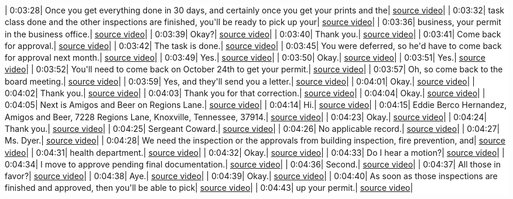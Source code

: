 | 0:03:28| Once you get everything done in 30 days, and certainly once you get your prints and the| [source video](https://archive.org/details/BeerBrd170926?start=208)|
| 0:03:32| task class done and the other inspections are finished, you'll be ready to pick up your| [source video](https://archive.org/details/BeerBrd170926?start=212)|
| 0:03:36| business, your permit in the business office.| [source video](https://archive.org/details/BeerBrd170926?start=216)|
| 0:03:39| Okay?| [source video](https://archive.org/details/BeerBrd170926?start=219)|
| 0:03:40| Thank you.| [source video](https://archive.org/details/BeerBrd170926?start=220)|
| 0:03:41| Come back for approval.| [source video](https://archive.org/details/BeerBrd170926?start=221)|
| 0:03:42| The task is done.| [source video](https://archive.org/details/BeerBrd170926?start=222)|
| 0:03:45| You were deferred, so he'd have to come back for approval next month.| [source video](https://archive.org/details/BeerBrd170926?start=225)|
| 0:03:49| Yes.| [source video](https://archive.org/details/BeerBrd170926?start=229)|
| 0:03:50| Okay.| [source video](https://archive.org/details/BeerBrd170926?start=230)|
| 0:03:51| Yes.| [source video](https://archive.org/details/BeerBrd170926?start=231)|
| 0:03:52| You'll need to come back on October 24th to get your permit.| [source video](https://archive.org/details/BeerBrd170926?start=232)|
| 0:03:57| Oh, so come back to the board meeting.| [source video](https://archive.org/details/BeerBrd170926?start=237)|
| 0:03:59| Yes, and they'll send you a letter.| [source video](https://archive.org/details/BeerBrd170926?start=239)|
| 0:04:01| Okay.| [source video](https://archive.org/details/BeerBrd170926?start=241)|
| 0:04:02| Thank you.| [source video](https://archive.org/details/BeerBrd170926?start=242)|
| 0:04:03| Thank you for that correction.| [source video](https://archive.org/details/BeerBrd170926?start=243)|
| 0:04:04| Okay.| [source video](https://archive.org/details/BeerBrd170926?start=244)|
| 0:04:05| Next is Amigos and Beer on Regions Lane.| [source video](https://archive.org/details/BeerBrd170926?start=245)|
| 0:04:14| Hi.| [source video](https://archive.org/details/BeerBrd170926?start=254)|
| 0:04:15| Eddie Berco Hernandez, Amigos and Beer, 7228 Regions Lane, Knoxville, Tennessee, 37914.| [source video](https://archive.org/details/BeerBrd170926?start=255)|
| 0:04:23| Okay.| [source video](https://archive.org/details/BeerBrd170926?start=263)|
| 0:04:24| Thank you.| [source video](https://archive.org/details/BeerBrd170926?start=264)|
| 0:04:25| Sergeant Coward.| [source video](https://archive.org/details/BeerBrd170926?start=265)|
| 0:04:26| No applicable record.| [source video](https://archive.org/details/BeerBrd170926?start=266)|
| 0:04:27| Ms. Dyer.| [source video](https://archive.org/details/BeerBrd170926?start=267)|
| 0:04:28| We need the inspection or the approvals from building inspection, fire prevention, and| [source video](https://archive.org/details/BeerBrd170926?start=268)|
| 0:04:31| health department.| [source video](https://archive.org/details/BeerBrd170926?start=271)|
| 0:04:32| Okay.| [source video](https://archive.org/details/BeerBrd170926?start=272)|
| 0:04:33| Do I hear a motion?| [source video](https://archive.org/details/BeerBrd170926?start=273)|
| 0:04:34| I move to approve pending final documentation.| [source video](https://archive.org/details/BeerBrd170926?start=274)|
| 0:04:36| Second.| [source video](https://archive.org/details/BeerBrd170926?start=276)|
| 0:04:37| All those in favor?| [source video](https://archive.org/details/BeerBrd170926?start=277)|
| 0:04:38| Aye.| [source video](https://archive.org/details/BeerBrd170926?start=278)|
| 0:04:39| Okay.| [source video](https://archive.org/details/BeerBrd170926?start=279)|
| 0:04:40| As soon as those inspections are finished and approved, then you'll be able to pick| [source video](https://archive.org/details/BeerBrd170926?start=280)|
| 0:04:43| up your permit.| [source video](https://archive.org/details/BeerBrd170926?start=283)|